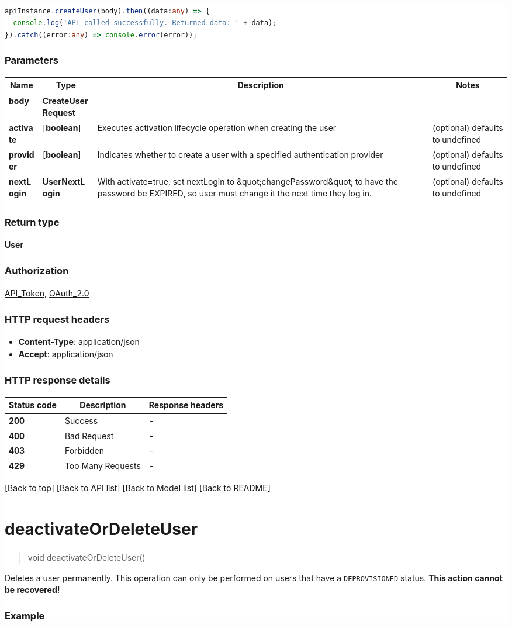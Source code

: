 ```typescript
apiInstance.createUser(body).then((data:any) => {
  console.log('API called successfully. Returned data: ' + data);
}).catch((error:any) => console.error(error));
```


### Parameters

Name | Type | Description  | Notes
------------- | ------------- | ------------- | -------------
 **body** | **CreateUserRequest**|  |
 **activate** | [**boolean**] | Executes activation lifecycle operation when creating the user | (optional) defaults to undefined
 **provider** | [**boolean**] | Indicates whether to create a user with a specified authentication provider | (optional) defaults to undefined
 **nextLogin** | **UserNextLogin** | With activate&#x3D;true, set nextLogin to \&quot;changePassword\&quot; to have the password be EXPIRED, so user must change it the next time they log in. | (optional) defaults to undefined


### Return type

**User**

### Authorization

[API_Token](README.md#API_Token), [OAuth_2.0](README.md#OAuth_2.0)

### HTTP request headers

 - **Content-Type**: application/json
 - **Accept**: application/json


### HTTP response details
| Status code | Description | Response headers |
|-------------|-------------|------------------|
**200** | Success |  -  |
**400** | Bad Request |  -  |
**403** | Forbidden |  -  |
**429** | Too Many Requests |  -  |

[[Back to top]](#) [[Back to API list]](README.md#documentation-for-api-endpoints) [[Back to Model list]](README.md#documentation-for-models) [[Back to README]](README.md)

# **deactivateOrDeleteUser**
> void deactivateOrDeleteUser()

Deletes a user permanently.  This operation can only be performed on users that have a `DEPROVISIONED` status.  **This action cannot be recovered!**

### Example
